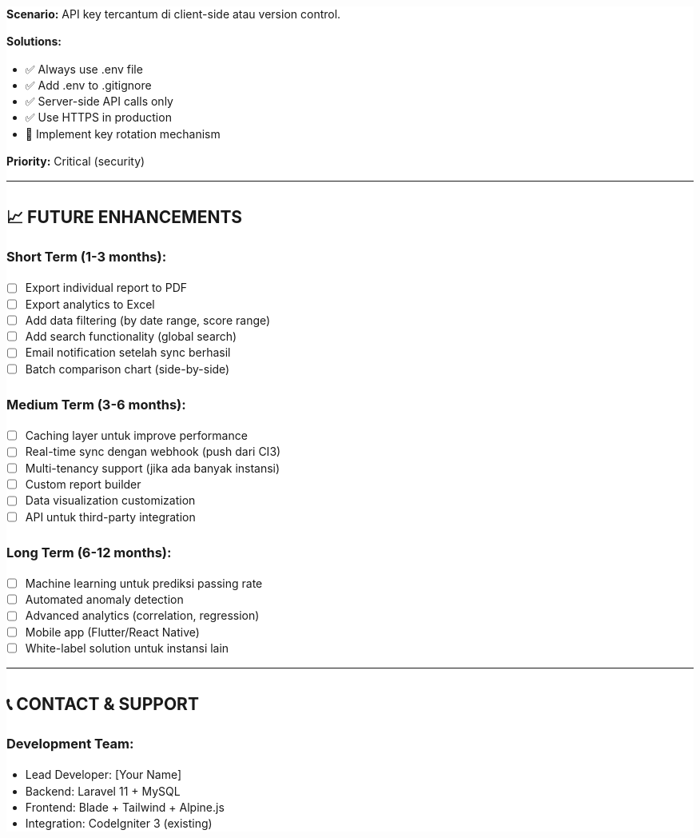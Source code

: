 **Scenario:** API key tercantum di client-side atau version control.

**Solutions:**

-   ✅ Always use .env file
-   ✅ Add .env to .gitignore
-   ✅ Server-side API calls only
-   ✅ Use HTTPS in production
-   🔄 Implement key rotation mechanism

**Priority:** Critical (security)

---

## 📈 FUTURE ENHANCEMENTS

### **Short Term (1-3 months):**

-   [ ] Export individual report to PDF
-   [ ] Export analytics to Excel
-   [ ] Add data filtering (by date range, score range)
-   [ ] Add search functionality (global search)
-   [ ] Email notification setelah sync berhasil
-   [ ] Batch comparison chart (side-by-side)

### **Medium Term (3-6 months):**

-   [ ] Caching layer untuk improve performance
-   [ ] Real-time sync dengan webhook (push dari CI3)
-   [ ] Multi-tenancy support (jika ada banyak instansi)
-   [ ] Custom report builder
-   [ ] Data visualization customization
-   [ ] API untuk third-party integration

### **Long Term (6-12 months):**

-   [ ] Machine learning untuk prediksi passing rate
-   [ ] Automated anomaly detection
-   [ ] Advanced analytics (correlation, regression)
-   [ ] Mobile app (Flutter/React Native)
-   [ ] White-label solution untuk instansi lain

---

## 📞 CONTACT & SUPPORT

### **Development Team:**

-   Lead Developer: [Your Name]
-   Backend: Laravel 11 + MySQL
-   Frontend: Blade + Tailwind + Alpine.js
-   Integration: CodeIgniter 3 (existing)

